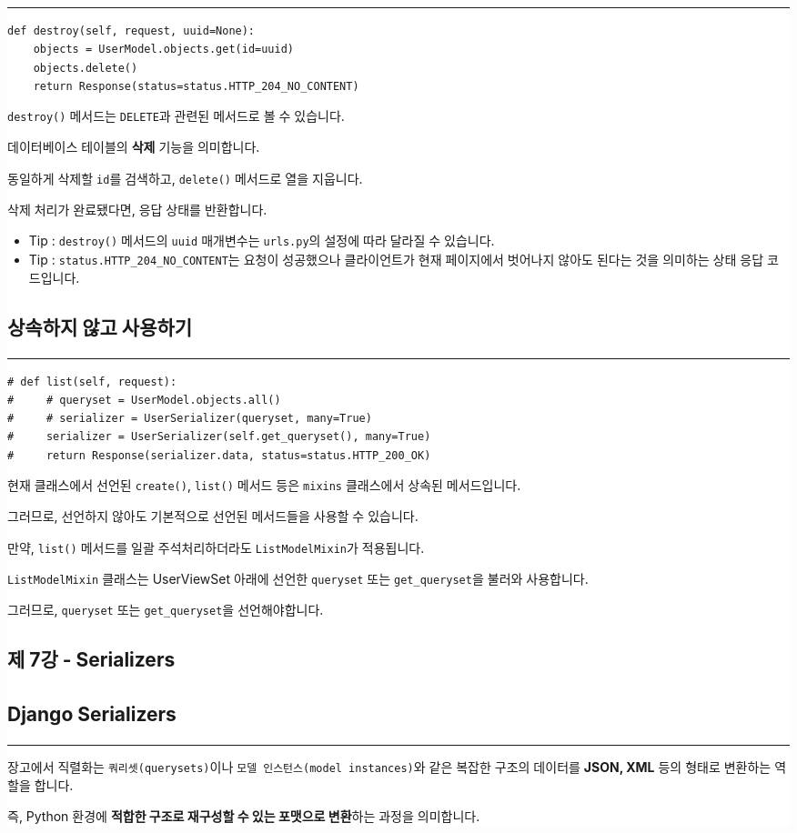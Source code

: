 ------

```
def destroy(self, request, uuid=None):
    objects = UserModel.objects.get(id=uuid)
    objects.delete()
    return Response(status=status.HTTP_204_NO_CONTENT)
```

`destroy()` 메서드는 `DELETE`과 관련된 메서드로 볼 수 있습니다.

데이터베이스 테이블의 **삭제** 기능을 의미합니다.

동일하게 삭제할 `id`를 검색하고, `delete()` 메서드로 열을 지웁니다.

삭제 처리가 완료됐다면, 응답 상태를 반환합니다.



- Tip : `destroy()` 메서드의 `uuid` 매개변수는 `urls.py`의 설정에 따라 달라질 수 있습니다.
- Tip : `status.HTTP_204_NO_CONTENT`는 요청이 성공했으나 클라이언트가 현재 페이지에서 벗어나지 않아도 된다는 것을 의미하는 상태 응답 코드입니다.





## 상속하지 않고 사용하기

------

```
# def list(self, request):
#     # queryset = UserModel.objects.all()
#     # serializer = UserSerializer(queryset, many=True)
#     serializer = UserSerializer(self.get_queryset(), many=True)
#     return Response(serializer.data, status=status.HTTP_200_OK)
```

현재 클래스에서 선언된 `create()`, `list()` 메서드 등은 `mixins` 클래스에서 상속된 메서드입니다.

그러므로, 선언하지 않아도 기본적으로 선언된 메서드들을 사용할 수 있습니다.

만약, `list()` 메서드를 일괄 주석처리하더라도 `ListModelMixin`가 적용됩니다.

`ListModelMixin` 클래스는 UserViewSet 아래에 선언한 `queryset` 또는 `get_queryset`을 불러와 사용합니다.

그러므로, `queryset` 또는 `get_queryset`을 선언해야합니다.



## **제 7강 - Serializers**

## Django Serializers

------

장고에서 직렬화는 `쿼리셋(querysets)`이나 `모델 인스턴스(model instances)`와 같은 복잡한 구조의 데이터를 **JSON, XML** 등의 형태로 변환하는 역할을 합니다.

즉, Python 환경에 **적합한 구조로 재구성할 수 있는 포맷으로 변환**하는 과정을 의미합니다.
